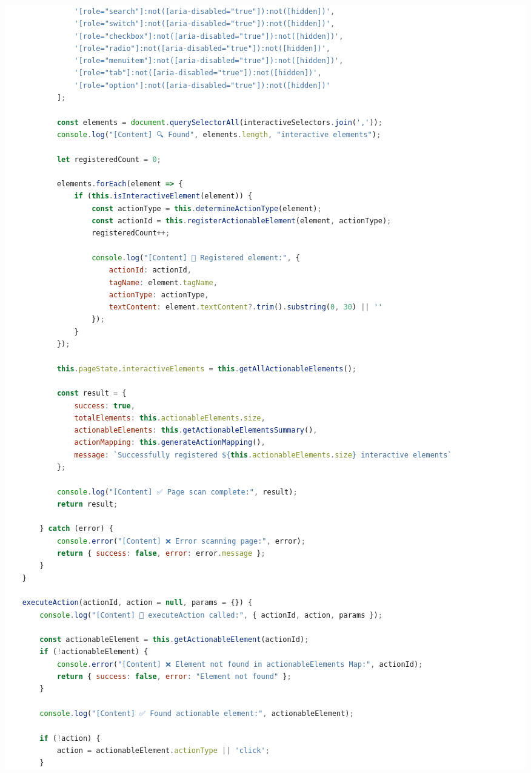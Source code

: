```javascript
                '[role="search"]:not([aria-disabled="true"]):not([hidden])',
                '[role="switch"]:not([aria-disabled="true"]):not([hidden])',
                '[role="checkbox"]:not([aria-disabled="true"]):not([hidden])',
                '[role="radio"]:not([aria-disabled="true"]):not([hidden])',
                '[role="menuitem"]:not([aria-disabled="true"]):not([hidden])',
                '[role="tab"]:not([aria-disabled="true"]):not([hidden])',
                '[role="option"]:not([aria-disabled="true"]):not([hidden])'
            ];
            
            const elements = document.querySelectorAll(interactiveSelectors.join(','));
            console.log("[Content] 🔍 Found", elements.length, "interactive elements");
            
            let registeredCount = 0;
            
            elements.forEach(element => {
                if (this.isInteractiveElement(element)) {
                    const actionType = this.determineActionType(element);
                    const actionId = this.registerActionableElement(element, actionType);
                    registeredCount++;
                    
                    console.log("[Content] 📝 Registered element:", {
                        actionId: actionId,
                        tagName: element.tagName,
                        actionType: actionType,
                        textContent: element.textContent?.trim().substring(0, 30) || ''
                    });
                }
            });
            
            this.pageState.interactiveElements = this.getAllActionableElements();
            
            const result = {
                success: true,
                totalElements: this.actionableElements.size,
                actionableElements: this.getActionableElementsSummary(),
                actionMapping: this.generateActionMapping(),
                message: `Successfully registered ${this.actionableElements.size} interactive elements`
            };
            
            console.log("[Content] ✅ Page scan complete:", result);
            return result;
            
        } catch (error) {
            console.error("[Content] ❌ Error scanning page:", error);
            return { success: false, error: error.message };
        }
    }
    
    executeAction(actionId, action = null, params = {}) {
        console.log("[Content] 🎯 executeAction called:", { actionId, action, params });
        
        const actionableElement = this.getActionableElement(actionId);
        if (!actionableElement) {
            console.error("[Content] ❌ Element not found in actionableElements Map:", actionId);
            return { success: false, error: "Element not found" };
        }
        
        console.log("[Content] ✅ Found actionable element:", actionableElement);
        
        if (!action) {
            action = actionableElement.actionType || 'click';
        }
```